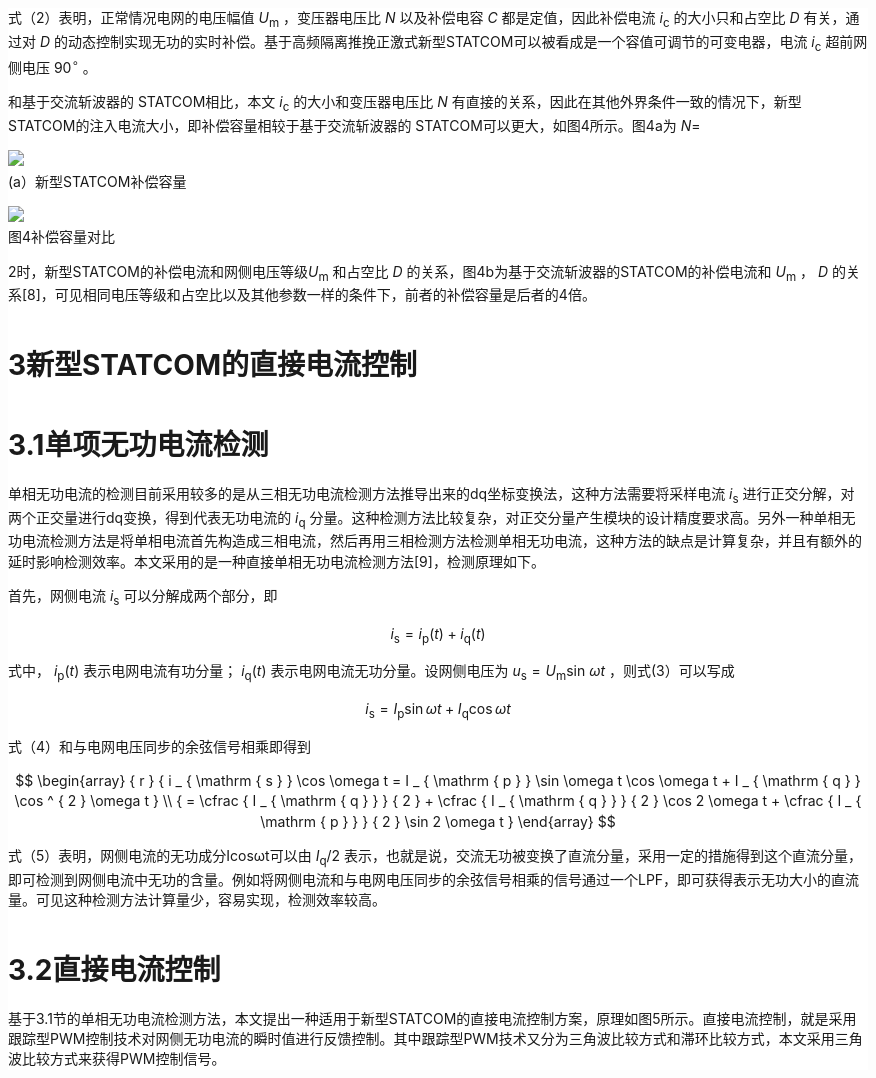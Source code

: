 式（2）表明，正常情况电网的电压幅值 $U _ { \mathrm { m } }$ ，变压器电压比 $N$ 以及补偿电容 $C$ 都是定值，因此补偿电流 $i _ { \mathrm { c } }$ 的大小只和占空比 $D$ 有关，通过对 $D$ 的动态控制实现无功的实时补偿。基于高频隔离推挽正激式新型STATCOM可以被看成是一个容值可调节的可变电器，电流 $i _ { \mathrm { c } }$ 超前网侧电压 $9 0 ^ { \circ }$ 。

和基于交流斩波器的 STATCOM相比，本文 $i _ { \mathrm { c } }$ 的大小和变压器电压比 $N$ 有直接的关系，因此在其他外界条件一致的情况下，新型STATCOM的注入电流大小，即补偿容量相较于基于交流斩波器的 STATCOM可以更大，如图4所示。图4a为 $N =$

![](images/f8fd97bc58b3e54bd9a1e422aa30d09d62a277bb389eae3f7f071ef3d3fce166.jpg)  
(a）新型STATCOM补偿容量

![](images/d880f13a0ae2d5c3a376d6033bf1b7e049198e5793705671b01ba67e1d959af2.jpg)  
图4补偿容量对比

2时，新型STATCOM的补偿电流和网侧电压等级$U _ { \mathrm { m } }$ 和占空比 $D$ 的关系，图4b为基于交流斩波器的STATCOM的补偿电流和 $U _ { \mathrm { m } }$ ， $D$ 的关系[8]，可见相同电压等级和占空比以及其他参数一样的条件下，前者的补偿容量是后者的4倍。

# 3新型STATCOM的直接电流控制

# 3.1单项无功电流检测

单相无功电流的检测目前采用较多的是从三相无功电流检测方法推导出来的dq坐标变换法，这种方法需要将采样电流 $i _ { \mathrm { s } }$ 进行正交分解，对两个正交量进行dq变换，得到代表无功电流的 $i _ { \mathrm { q } }$ 分量。这种检测方法比较复杂，对正交分量产生模块的设计精度要求高。另外一种单相无功电流检测方法是将单相电流首先构造成三相电流，然后再用三相检测方法检测单相无功电流，这种方法的缺点是计算复杂，并且有额外的延时影响检测效率。本文采用的是一种直接单相无功电流检测方法[9]，检测原理如下。

首先，网侧电流 $i _ { \mathrm { s } }$ 可以分解成两个部分，即

$$
{ i } _ { \mathrm { s } } = { i } _ { \mathrm { p } } ( t ) + { i } _ { \mathrm { q } } ( t )
$$

式中， $i _ { \mathrm { p } } ( t )$ 表示电网电流有功分量； $i _ { \mathrm { q } } ( t )$ 表示电网电流无功分量。设网侧电压为 $u _ { \mathrm { s } } = U _ { \mathrm { m } } \mathrm { s i n } \ \omega t$ ，则式(3）可以写成

$$
i _ { \mathrm { s } } = I _ { \mathrm { p } } \sin \omega t + I _ { \mathrm { q } } \cos \omega t
$$

式（4）和与电网电压同步的余弦信号相乘即得到

$$
\begin{array} { r } { i _ { \mathrm { s } } \cos \omega t = I _ { \mathrm { p } } \sin \omega t \cos \omega t + I _ { \mathrm { q } } \cos ^ { 2 } \omega t } \\ { = \cfrac { I _ { \mathrm { q } } } { 2 } + \cfrac { I _ { \mathrm { q } } } { 2 } \cos 2 \omega t + \cfrac { I _ { \mathrm { p } } } { 2 } \sin 2 \omega t } \end{array}
$$

式（5）表明，网侧电流的无功成分Icosωt可以由 $I _ { \mathrm { q } } / 2$ 表示，也就是说，交流无功被变换了直流分量，采用一定的措施得到这个直流分量，即可检测到网侧电流中无功的含量。例如将网侧电流和与电网电压同步的余弦信号相乘的信号通过一个LPF，即可获得表示无功大小的直流量。可见这种检测方法计算量少，容易实现，检测效率较高。

# 3.2直接电流控制

基于3.1节的单相无功电流检测方法，本文提出一种适用于新型STATCOM的直接电流控制方案，原理如图5所示。直接电流控制，就是采用跟踪型PWM控制技术对网侧无功电流的瞬时值进行反馈控制。其中跟踪型PWM技术又分为三角波比较方式和滞环比较方式，本文采用三角波比较方式来获得PWM控制信号。
